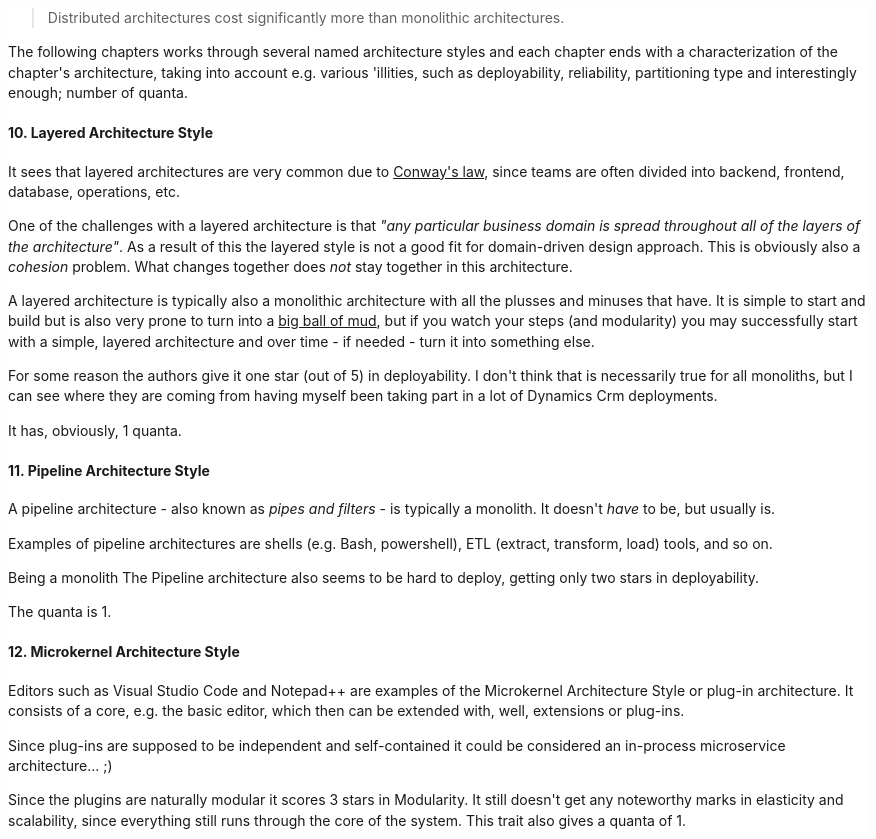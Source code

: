 > Distributed architectures cost significantly more than monolithic architectures.

The following chapters works through several named architecture styles and each chapter
ends with a characterization of the chapter's architecture, taking into account
e.g. various 'illities, such as deployability, reliability, partitioning type and interestingly enough; number of quanta.

#### 10. Layered Architecture Style

It sees that layered architectures are very common due to [Conway's law](https://en.wikipedia.org/wiki/Melvin_Conway), since teams are often divided into backend, frontend, database, 
operations, etc.

One of the challenges with a layered architecture is that *"any particular business domain is spread throughout all of the layers of the architecture"*. As a result of this the
layered style is not a good fit for domain-driven design approach. This is obviously also
a *cohesion* problem. What changes together does *not* stay together in this architecture.

A layered architecture is typically also a monolithic architecture with all the
plusses and minuses that have. It is simple to start and build but is also very prone to turn
into a [big ball of mud](http://laputan.org/mud/), but if you watch your steps (and modularity) you may
successfully start with a simple, layered architecture and over time - if needed - turn
it into something else.

For some reason the authors give it one star (out of 5) in deployability. I don't think
that is necessarily true for all monoliths, but I can see where they are coming from
having myself been taking part in a lot of Dynamics Crm deployments. 

It has, obviously, 1 quanta.

#### 11. Pipeline Architecture Style

A pipeline architecture - also known as _pipes and filters_ - is typically a monolith. It doesn't _have_ to be, but usually is.

Examples of pipeline architectures are shells (e.g. Bash, powershell), ETL (extract, transform, load) tools, and so on. 

Being a monolith The Pipeline architecture also seems to be hard to deploy, getting
only two stars in deployability. 

The quanta is 1.

#### 12. Microkernel Architecture Style

Editors such as Visual Studio Code and Notepad++ are examples of the
Microkernel Architecture Style or plug-in architecture. It consists of a
core, e.g. the basic editor, which then can be extended with, well, extensions
or plug-ins.

Since plug-ins are supposed to be independent and self-contained it could be
considered an in-process microservice architecture... ;)

Since the plugins are naturally modular it scores 3 stars in
Modularity. It still doesn't get any noteworthy marks in elasticity
and scalability, since everything still runs through the core of the 
system. This trait also gives a quanta of 1. 

